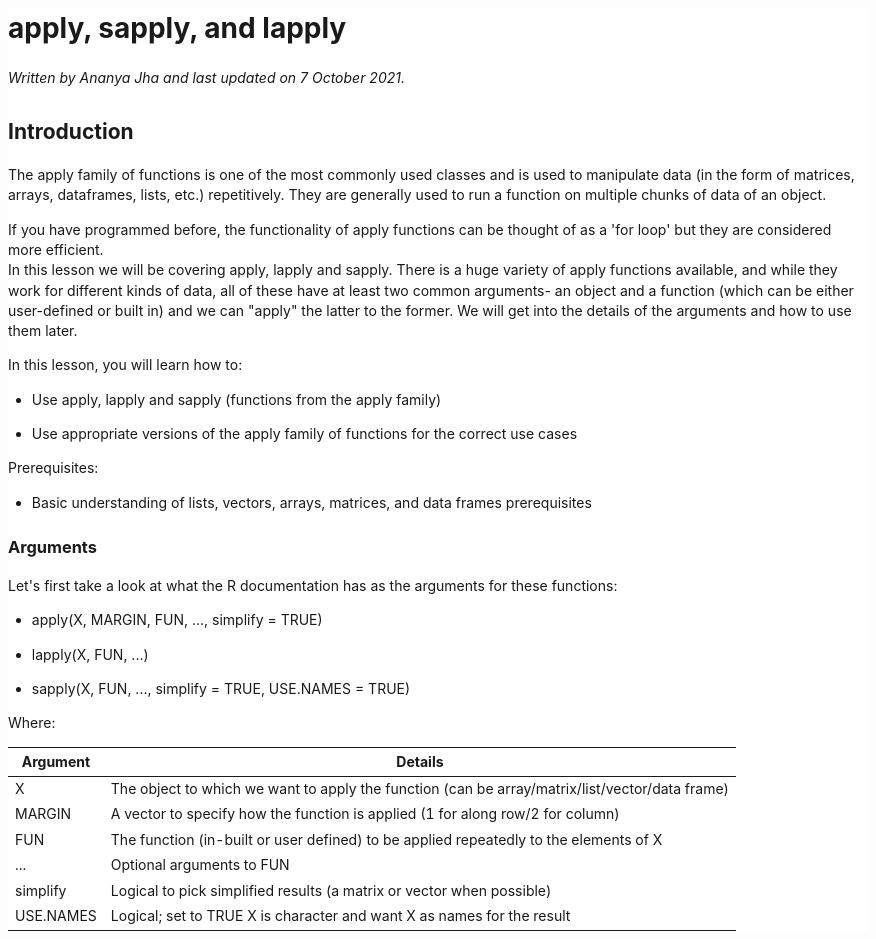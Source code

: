 


# apply, sapply, and lapply

*Written by Ananya Jha and last updated on 7 October 2021.*

## Introduction

The apply family of functions is one of the most commonly used classes and is used to manipulate data (in the form of matrices, arrays, dataframes, lists, etc.) repetitively. They are generally used to run a function on multiple chunks of data of an object.

If you have programmed before, the functionality of apply functions can be thought of as a 'for loop' but they are considered more efficient. \
In this lesson we will be covering apply, lapply and sapply. There is a huge variety of apply functions available, and while they work for different kinds of data, all of these have at least two common arguments- an object and a function (which can be either user-defined or built in) and we can "apply" the latter to the former. We will get into the details of the arguments and how to use them later. 


In this lesson, you will learn how to:

- Use apply, lapply and sapply (functions from the apply family)

- Use appropriate versions of the apply family of functions for the correct use cases


Prerequisites:

- Basic understanding of lists, vectors, arrays, matrices, and data frames
prerequisites


### Arguments

Let's first take a look at what the R documentation has as the arguments for these functions:

 - apply(X, MARGIN, FUN, ..., simplify = TRUE)

 - lapply(X, FUN, ...)
 
 - sapply(X, FUN, ..., simplify = TRUE, USE.NAMES = TRUE)

Where:



| Argument      | Details                                                                                         |
|---------------|-------------------------------------------------------------------------------------------------|
| X             | The object to which we want to apply the function (can be array/matrix/list/vector/data frame)  |
| MARGIN        | A vector to specify how the function is applied (1 for along row/2 for column)                   |
| FUN           | The function (in-built or user defined) to be applied repeatedly to the elements of X            |
| ...           | Optional arguments to FUN                                                                       |
| simplify      | Logical to pick simplified results (a matrix or vector when possible)                           |
| USE.NAMES     | Logical; set to TRUE X is character and want X as names for the result                          |

